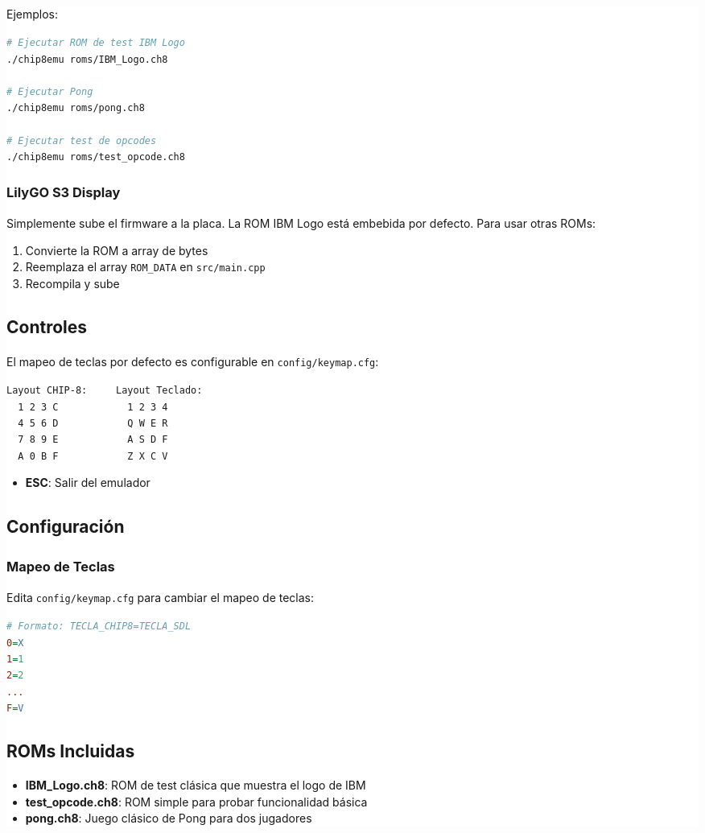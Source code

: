 Ejemplos:
```bash
# Ejecutar ROM de test IBM Logo
./chip8emu roms/IBM_Logo.ch8

# Ejecutar Pong
./chip8emu roms/pong.ch8

# Ejecutar test de opcodes
./chip8emu roms/test_opcode.ch8
```

### LilyGO S3 Display

Simplemente sube el firmware a la placa. La ROM IBM Logo está embebida por defecto. Para usar otras ROMs:

1. Convierte la ROM a array de bytes
2. Reemplaza el array `ROM_DATA` en `src/main.cpp`
3. Recompila y sube

## Controles

El mapeo de teclas por defecto es configurable en `config/keymap.cfg`:

```
Layout CHIP-8:     Layout Teclado:
  1 2 3 C            1 2 3 4
  4 5 6 D            Q W E R
  7 8 9 E            A S D F
  A 0 B F            Z X C V
```

- **ESC**: Salir del emulador

## Configuración

### Mapeo de Teclas

Edita `config/keymap.cfg` para cambiar el mapeo de teclas:

```ini
# Formato: TECLA_CHIP8=TECLA_SDL
0=X
1=1
2=2
...
F=V
```

## ROMs Incluidas

- **IBM_Logo.ch8**: ROM de test clásica que muestra el logo de IBM
- **test_opcode.ch8**: ROM simple para probar funcionalidad básica
- **pong.ch8**: Juego clásico de Pong para dos jugadores
